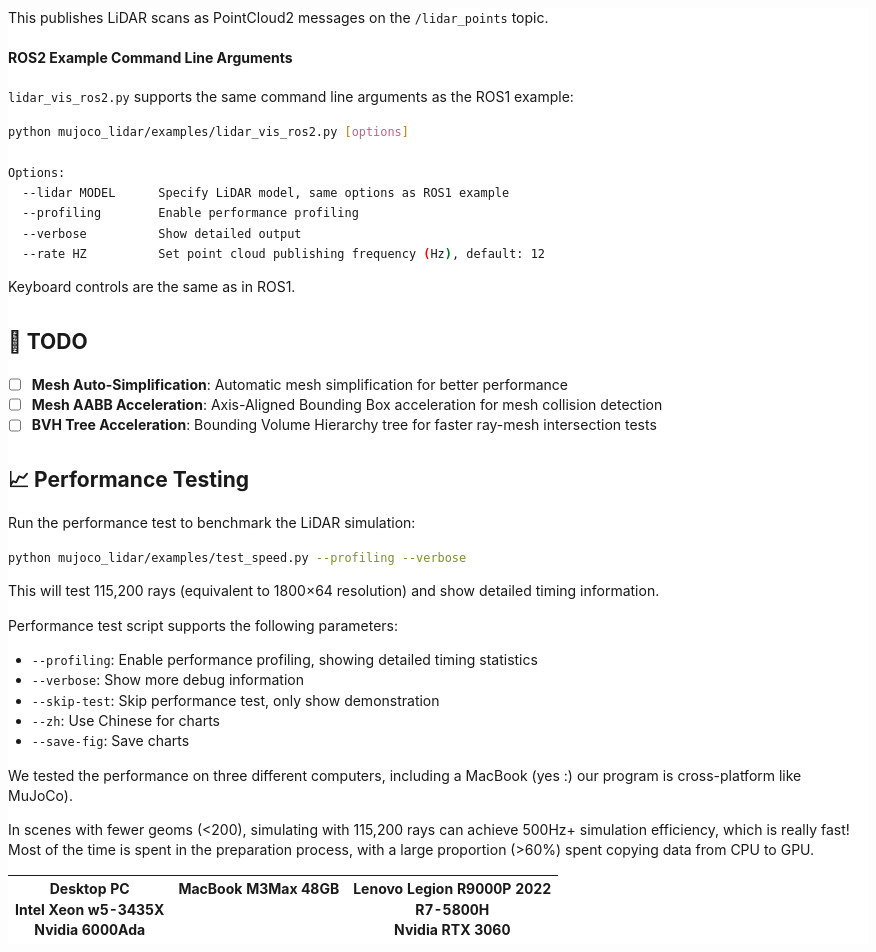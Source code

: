 This publishes LiDAR scans as PointCloud2 messages on the `/lidar_points` topic.

#### ROS2 Example Command Line Arguments

`lidar_vis_ros2.py` supports the same command line arguments as the ROS1 example:

```bash
python mujoco_lidar/examples/lidar_vis_ros2.py [options]

Options:
  --lidar MODEL      Specify LiDAR model, same options as ROS1 example
  --profiling        Enable performance profiling
  --verbose          Show detailed output
  --rate HZ          Set point cloud publishing frequency (Hz), default: 12
```

Keyboard controls are the same as in ROS1.

## 📝 TODO

- [ ] **Mesh Auto-Simplification**: Automatic mesh simplification for better performance
- [ ] **Mesh AABB Acceleration**: Axis-Aligned Bounding Box acceleration for mesh collision detection
- [ ] **BVH Tree Acceleration**: Bounding Volume Hierarchy tree for faster ray-mesh intersection tests

## 📈 Performance Testing

Run the performance test to benchmark the LiDAR simulation:

```bash
python mujoco_lidar/examples/test_speed.py --profiling --verbose
```

This will test 115,200 rays (equivalent to 1800×64 resolution) and show detailed timing information.

Performance test script supports the following parameters:
- `--profiling`: Enable performance profiling, showing detailed timing statistics
- `--verbose`: Show more debug information
- `--skip-test`: Skip performance test, only show demonstration
- `--zh`: Use Chinese for charts
- `--save-fig`: Save charts

We tested the performance on three different computers, including a MacBook (yes :) our program is cross-platform like MuJoCo).

In scenes with fewer geoms (<200), simulating with 115,200 rays can achieve 500Hz+ simulation efficiency, which is really fast! Most of the time is spent in the preparation process, with a large proportion (>60%) spent copying data from CPU to GPU.

| Desktop PC<br />Intel Xeon w5-3435X<br />Nvidia 6000Ada    | MacBook M3Max 48GB<br /> | Lenovo Legion R9000P 2022<br />R7-5800H<br />Nvidia RTX 3060 |
| :----------------------------------------------------------: | :----------------: | :---------------------------------------: |